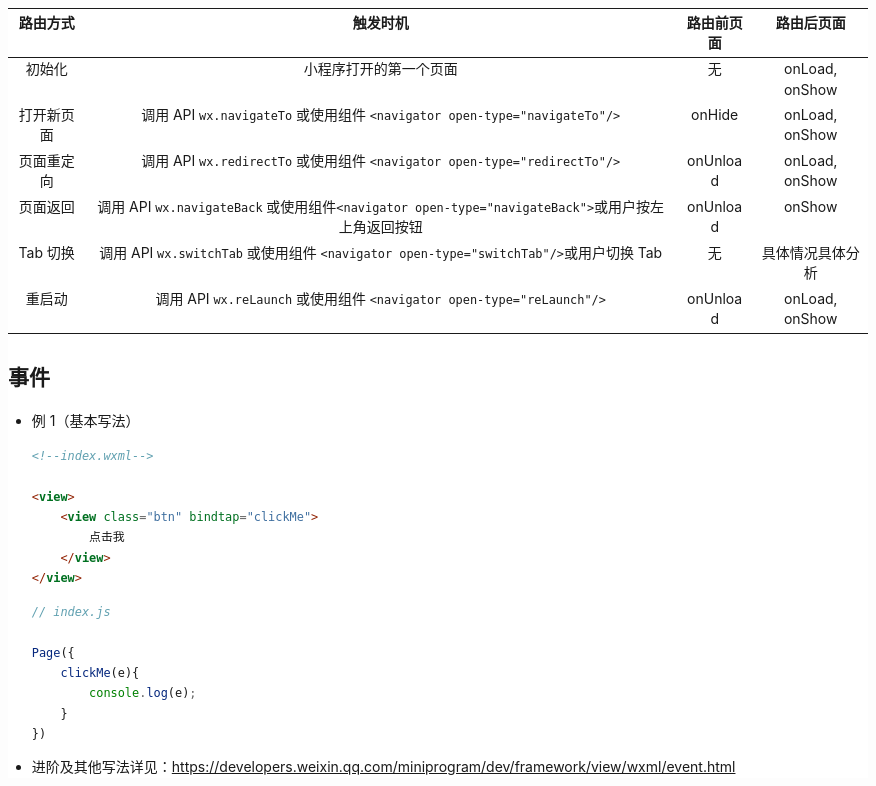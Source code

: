 |  路由方式  |                           触发时机                           | 路由前页面 |    路由后页面    |
| :--------: | :----------------------------------------------------------: | :--------: | :--------------: |
|   初始化   |                    小程序打开的第一个页面                    |     无     |  onLoad, onShow  |
| 打开新页面 | 调用 API `wx.navigateTo` 或使用组件 `<navigator open-type="navigateTo"/>` |   onHide   |  onLoad, onShow  |
| 页面重定向 | 调用 API `wx.redirectTo` 或使用组件 `<navigator open-type="redirectTo"/>` |  onUnload  |  onLoad, onShow  |
|  页面返回  | 调用 API `wx.navigateBack` 或使用组件`<navigator open-type="navigateBack">`或用户按左上角返回按钮 |  onUnload  |      onShow      |
|  Tab 切换  | 调用 API `wx.switchTab` 或使用组件 `<navigator open-type="switchTab"/>`或用户切换 Tab |     无     | 具体情况具体分析 |
|   重启动   | 调用 API `wx.reLaunch` 或使用组件 `<navigator open-type="reLaunch"/>` |  onUnload  |  onLoad, onShow  |
## 事件

* 例 1（基本写法）

  ```html
  <!--index.wxml-->
  
  <view>
      <view class="btn" bindtap="clickMe">
          点击我
      </view>
  </view>
  ```

  ```js
  // index.js
  
  Page({
      clickMe(e){
          console.log(e);
      }
  })
  ```

* 进阶及其他写法详见：<https://developers.weixin.qq.com/miniprogram/dev/framework/view/wxml/event.html>